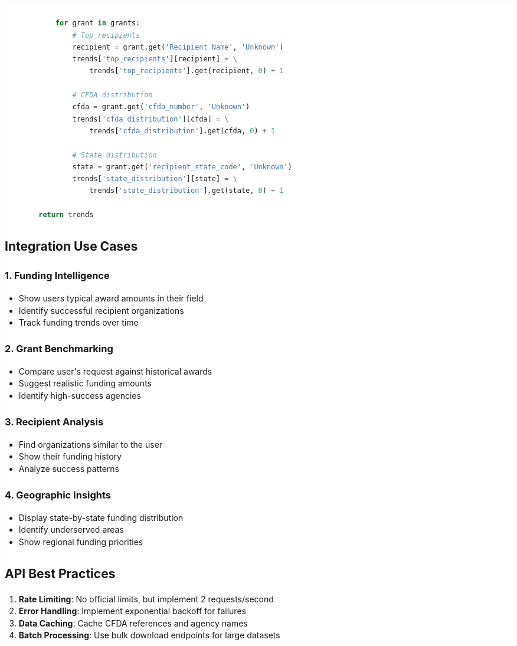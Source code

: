 ```python
            
            for grant in grants:
                # Top recipients
                recipient = grant.get('Recipient Name', 'Unknown')
                trends['top_recipients'][recipient] = \
                    trends['top_recipients'].get(recipient, 0) + 1
                
                # CFDA distribution
                cfda = grant.get('cfda_number', 'Unknown')
                trends['cfda_distribution'][cfda] = \
                    trends['cfda_distribution'].get(cfda, 0) + 1
                
                # State distribution
                state = grant.get('recipient_state_code', 'Unknown')
                trends['state_distribution'][state] = \
                    trends['state_distribution'].get(state, 0) + 1
        
        return trends
```

## Integration Use Cases

### 1. Funding Intelligence
- Show users typical award amounts in their field
- Identify successful recipient organizations
- Track funding trends over time

### 2. Grant Benchmarking
- Compare user's request against historical awards
- Suggest realistic funding amounts
- Identify high-success agencies

### 3. Recipient Analysis
- Find organizations similar to the user
- Show their funding history
- Analyze success patterns

### 4. Geographic Insights
- Display state-by-state funding distribution
- Identify underserved areas
- Show regional funding priorities

## API Best Practices

1. **Rate Limiting**: No official limits, but implement 2 requests/second
2. **Error Handling**: Implement exponential backoff for failures
3. **Data Caching**: Cache CFDA references and agency names
4. **Batch Processing**: Use bulk download endpoints for large datasets
